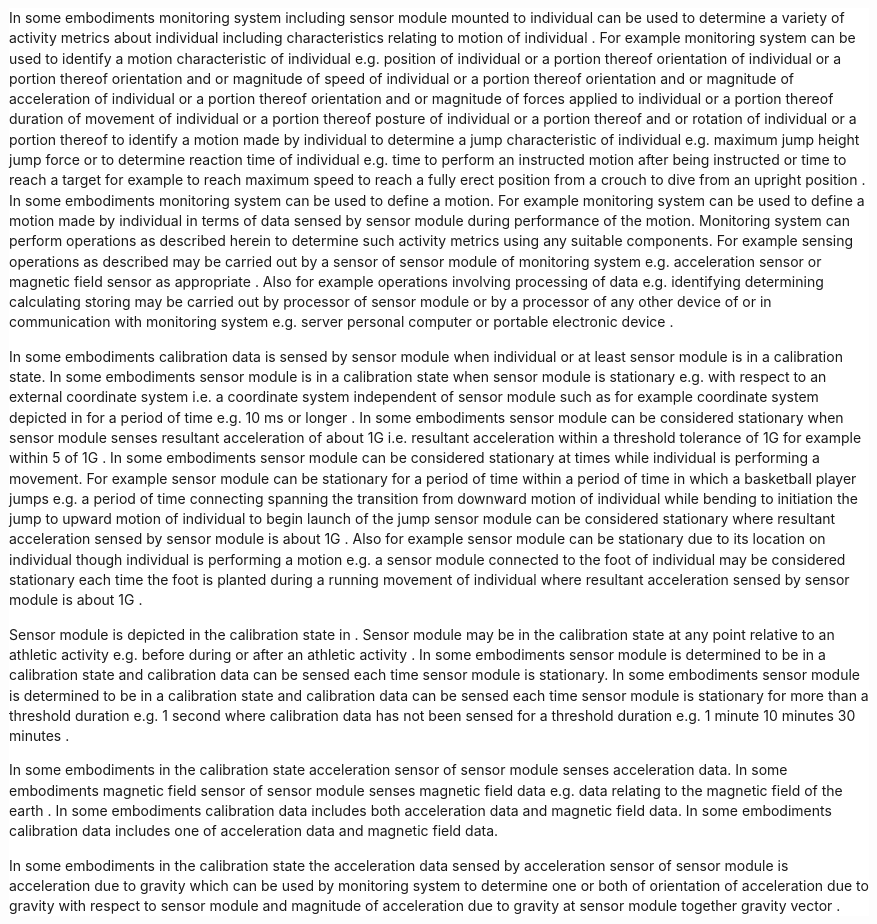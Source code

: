 In some embodiments monitoring system including sensor module mounted to individual can be used to determine a variety of activity metrics about individual including characteristics relating to motion of individual . For example monitoring system can be used to identify a motion characteristic of individual e.g. position of individual or a portion thereof orientation of individual or a portion thereof orientation and or magnitude of speed of individual or a portion thereof orientation and or magnitude of acceleration of individual or a portion thereof orientation and or magnitude of forces applied to individual or a portion thereof duration of movement of individual or a portion thereof posture of individual or a portion thereof and or rotation of individual or a portion thereof to identify a motion made by individual to determine a jump characteristic of individual e.g. maximum jump height jump force or to determine reaction time of individual e.g. time to perform an instructed motion after being instructed or time to reach a target for example to reach maximum speed to reach a fully erect position from a crouch to dive from an upright position . In some embodiments monitoring system can be used to define a motion. For example monitoring system can be used to define a motion made by individual in terms of data sensed by sensor module during performance of the motion. Monitoring system can perform operations as described herein to determine such activity metrics using any suitable components. For example sensing operations as described may be carried out by a sensor of sensor module of monitoring system e.g. acceleration sensor or magnetic field sensor as appropriate . Also for example operations involving processing of data e.g. identifying determining calculating storing may be carried out by processor of sensor module or by a processor of any other device of or in communication with monitoring system e.g. server personal computer or portable electronic device .

In some embodiments calibration data is sensed by sensor module when individual or at least sensor module is in a calibration state. In some embodiments sensor module is in a calibration state when sensor module is stationary e.g. with respect to an external coordinate system i.e. a coordinate system independent of sensor module such as for example coordinate system depicted in for a period of time e.g. 10 ms or longer . In some embodiments sensor module can be considered stationary when sensor module senses resultant acceleration of about 1G i.e. resultant acceleration within a threshold tolerance of 1G for example within 5 of 1G . In some embodiments sensor module can be considered stationary at times while individual is performing a movement. For example sensor module can be stationary for a period of time within a period of time in which a basketball player jumps e.g. a period of time connecting spanning the transition from downward motion of individual while bending to initiation the jump to upward motion of individual to begin launch of the jump sensor module can be considered stationary where resultant acceleration sensed by sensor module is about 1G . Also for example sensor module can be stationary due to its location on individual though individual is performing a motion e.g. a sensor module connected to the foot of individual may be considered stationary each time the foot is planted during a running movement of individual where resultant acceleration sensed by sensor module is about 1G .

Sensor module is depicted in the calibration state in . Sensor module may be in the calibration state at any point relative to an athletic activity e.g. before during or after an athletic activity . In some embodiments sensor module is determined to be in a calibration state and calibration data can be sensed each time sensor module is stationary. In some embodiments sensor module is determined to be in a calibration state and calibration data can be sensed each time sensor module is stationary for more than a threshold duration e.g. 1 second where calibration data has not been sensed for a threshold duration e.g. 1 minute 10 minutes 30 minutes .

In some embodiments in the calibration state acceleration sensor of sensor module senses acceleration data. In some embodiments magnetic field sensor of sensor module senses magnetic field data e.g. data relating to the magnetic field of the earth . In some embodiments calibration data includes both acceleration data and magnetic field data. In some embodiments calibration data includes one of acceleration data and magnetic field data.

In some embodiments in the calibration state the acceleration data sensed by acceleration sensor of sensor module is acceleration due to gravity which can be used by monitoring system to determine one or both of orientation of acceleration due to gravity with respect to sensor module and magnitude of acceleration due to gravity at sensor module together gravity vector .
